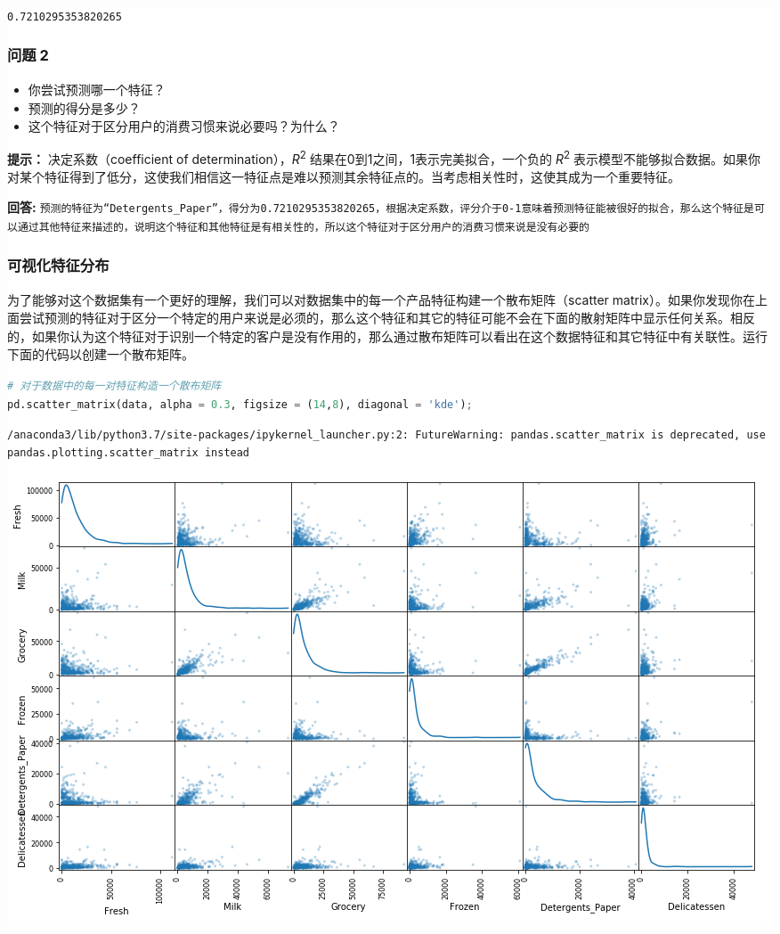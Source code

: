     0.7210295353820265


### 问题 2

* 你尝试预测哪一个特征？
* 预测的得分是多少？
* 这个特征对于区分用户的消费习惯来说必要吗？为什么？  

**提示：** 决定系数（coefficient of determination），$R^2$ 结果在0到1之间，1表示完美拟合，一个负的 $R^2$ 表示模型不能够拟合数据。如果你对某个特征得到了低分，这使我们相信这一特征点是难以预测其余特征点的。当考虑相关性时，这使其成为一个重要特征。

**回答:**
`预测的特征为“Detergents_Paper”，得分为0.7210295353820265，根据决定系数，评分介于0-1意味着预测特征能被很好的拟合，那么这个特征是可以通过其他特征来描述的，说明这个特征和其他特征是有相关性的，所以这个特征对于区分用户的消费习惯来说是没有必要的`

### 可视化特征分布
为了能够对这个数据集有一个更好的理解，我们可以对数据集中的每一个产品特征构建一个散布矩阵（scatter matrix）。如果你发现你在上面尝试预测的特征对于区分一个特定的用户来说是必须的，那么这个特征和其它的特征可能不会在下面的散射矩阵中显示任何关系。相反的，如果你认为这个特征对于识别一个特定的客户是没有作用的，那么通过散布矩阵可以看出在这个数据特征和其它特征中有关联性。运行下面的代码以创建一个散布矩阵。


```python
# 对于数据中的每一对特征构造一个散布矩阵
pd.scatter_matrix(data, alpha = 0.3, figsize = (14,8), diagonal = 'kde');
```

    /anaconda3/lib/python3.7/site-packages/ipykernel_launcher.py:2: FutureWarning: pandas.scatter_matrix is deprecated, use pandas.plotting.scatter_matrix instead
      



![png](output_16_1.png)
